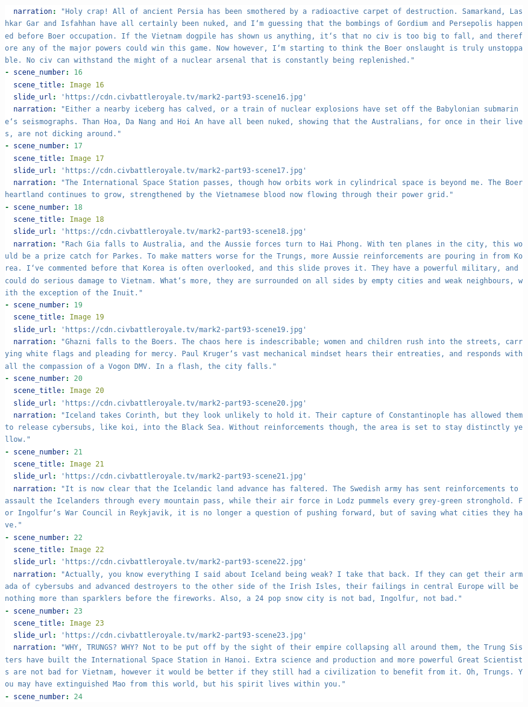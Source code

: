 ```yaml
  narration: "Holy crap! All of ancient Persia has been smothered by a radioactive carpet of destruction. Samarkand, Lashkar Gar and Isfahhan have all certainly been nuked, and I‘m guessing that the bombings of Gordium and Persepolis happened before Boer occupation. If the Vietnam dogpile has shown us anything, it‘s that no civ is too big to fall, and therefore any of the major powers could win this game. Now however, I‘m starting to think the Boer onslaught is truly unstoppable. No civ can withstand the might of a nuclear arsenal that is constantly being replenished."
- scene_number: 16
  scene_title: Image 16
  slide_url: 'https://cdn.civbattleroyale.tv/mark2-part93-scene16.jpg'
  narration: "Either a nearby iceberg has calved, or a train of nuclear explosions have set off the Babylonian submarine‘s seismographs. Than Hoa, Da Nang and Hoi An have all been nuked, showing that the Australians, for once in their lives, are not dicking around."
- scene_number: 17
  scene_title: Image 17
  slide_url: 'https://cdn.civbattleroyale.tv/mark2-part93-scene17.jpg'
  narration: "The International Space Station passes, though how orbits work in cylindrical space is beyond me. The Boer heartland continues to grow, strengthened by the Vietnamese blood now flowing through their power grid."
- scene_number: 18
  scene_title: Image 18
  slide_url: 'https://cdn.civbattleroyale.tv/mark2-part93-scene18.jpg'
  narration: "Rach Gia falls to Australia, and the Aussie forces turn to Hai Phong. With ten planes in the city, this would be a prize catch for Parkes. To make matters worse for the Trungs, more Aussie reinforcements are pouring in from Korea. I‘ve commented before that Korea is often overlooked, and this slide proves it. They have a powerful military, and could do serious damage to Vietnam. What‘s more, they are surrounded on all sides by empty cities and weak neighbours, with the exception of the Inuit."
- scene_number: 19
  scene_title: Image 19
  slide_url: 'https://cdn.civbattleroyale.tv/mark2-part93-scene19.jpg'
  narration: "Ghazni falls to the Boers. The chaos here is indescribable; women and children rush into the streets, carrying white flags and pleading for mercy. Paul Kruger‘s vast mechanical mindset hears their entreaties, and responds with all the compassion of a Vogon DMV. In a flash, the city falls."
- scene_number: 20
  scene_title: Image 20
  slide_url: 'https://cdn.civbattleroyale.tv/mark2-part93-scene20.jpg'
  narration: "Iceland takes Corinth, but they look unlikely to hold it. Their capture of Constantinople has allowed them to release cybersubs, like koi, into the Black Sea. Without reinforcements though, the area is set to stay distinctly yellow."
- scene_number: 21
  scene_title: Image 21
  slide_url: 'https://cdn.civbattleroyale.tv/mark2-part93-scene21.jpg'
  narration: "It is now clear that the Icelandic land advance has faltered. The Swedish army has sent reinforcements to assault the Icelanders through every mountain pass, while their air force in Lodz pummels every grey-green stronghold. For Ingolfur‘s War Council in Reykjavik, it is no longer a question of pushing forward, but of saving what cities they have."
- scene_number: 22
  scene_title: Image 22
  slide_url: 'https://cdn.civbattleroyale.tv/mark2-part93-scene22.jpg'
  narration: "Actually, you know everything I said about Iceland being weak? I take that back. If they can get their armada of cybersubs and advanced destroyers to the other side of the Irish Isles, their failings in central Europe will be nothing more than sparklers before the fireworks. Also, a 24 pop snow city is not bad, Ingolfur, not bad."
- scene_number: 23
  scene_title: Image 23
  slide_url: 'https://cdn.civbattleroyale.tv/mark2-part93-scene23.jpg'
  narration: "WHY, TRUNGS? WHY? Not to be put off by the sight of their empire collapsing all around them, the Trung Sisters have built the International Space Station in Hanoi. Extra science and production and more powerful Great Scientists are not bad for Vietnam, however it would be better if they still had a civilization to benefit from it. Oh, Trungs. You may have extinguished Mao from this world, but his spirit lives within you."
- scene_number: 24
```